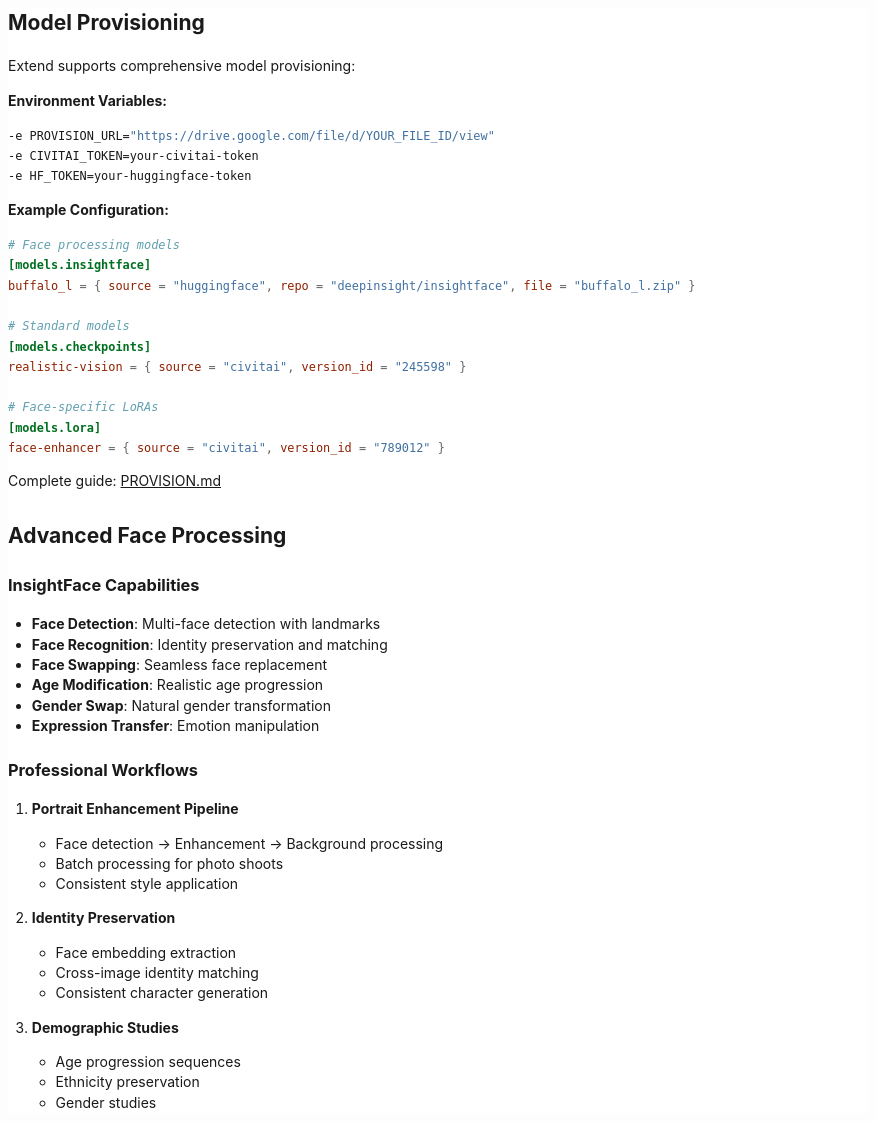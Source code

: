 ## Model Provisioning

Extend supports comprehensive model provisioning:

**Environment Variables:**
```bash
-e PROVISION_URL="https://drive.google.com/file/d/YOUR_FILE_ID/view"
-e CIVITAI_TOKEN=your-civitai-token
-e HF_TOKEN=your-huggingface-token
```

**Example Configuration:**
```toml
# Face processing models
[models.insightface]
buffalo_l = { source = "huggingface", repo = "deepinsight/insightface", file = "buffalo_l.zip" }

# Standard models
[models.checkpoints]
realistic-vision = { source = "civitai", version_id = "245598" }

# Face-specific LoRAs
[models.lora]
face-enhancer = { source = "civitai", version_id = "789012" }
```

Complete guide: [PROVISION.md](https://github.com/codechips/vastai-fooocus-forks/blob/main/PROVISION.md)

## Advanced Face Processing

### InsightFace Capabilities
- **Face Detection**: Multi-face detection with landmarks
- **Face Recognition**: Identity preservation and matching
- **Face Swapping**: Seamless face replacement
- **Age Modification**: Realistic age progression
- **Gender Swap**: Natural gender transformation
- **Expression Transfer**: Emotion manipulation

### Professional Workflows
1. **Portrait Enhancement Pipeline**
   - Face detection → Enhancement → Background processing
   - Batch processing for photo shoots
   - Consistent style application

2. **Identity Preservation**
   - Face embedding extraction
   - Cross-image identity matching
   - Consistent character generation

3. **Demographic Studies**
   - Age progression sequences
   - Ethnicity preservation
   - Gender studies
